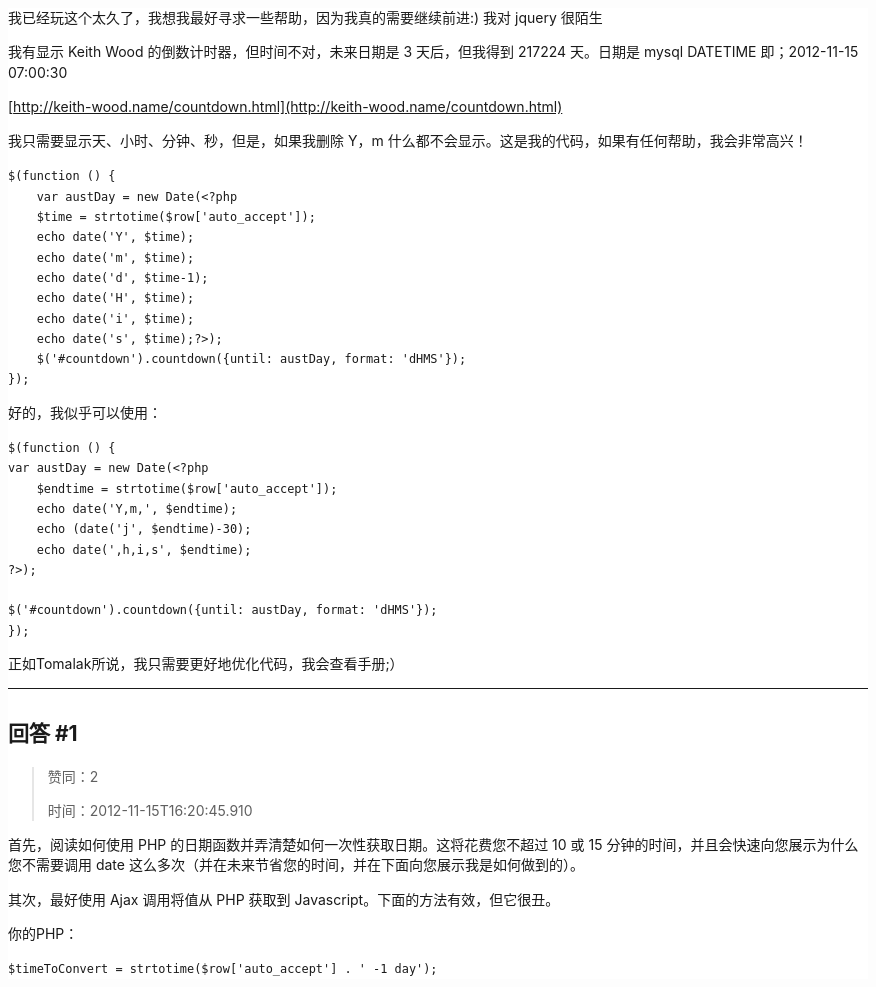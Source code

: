我已经玩这个太久了，我想我最好寻求一些帮助，因为我真的需要继续前进:) 我对 jquery 很陌生

我有显示 Keith Wood 的倒数计时器，但时间不对，未来日期是 3 天后，但我得到 217224 天。日期是 mysql DATETIME 即；2012-11-15 07:00:30

[http://keith-wood.name/countdown.html](http://keith-wood.name/countdown.html)

我只需要显示天、小时、分钟、秒，但是，如果我删除 Y，m 什么都不会显示。这是我的代码，如果有任何帮助，我会非常高兴！

```
$(function () {
    var austDay = new Date(<?php
    $time = strtotime($row['auto_accept']);
    echo date('Y', $time);
    echo date('m', $time);
    echo date('d', $time-1);
    echo date('H', $time);
    echo date('i', $time);
    echo date('s', $time);?>);
    $('#countdown').countdown({until: austDay, format: 'dHMS'});
}); 
```

好的，我似乎可以使用：

```
$(function () {
var austDay = new Date(<?php
    $endtime = strtotime($row['auto_accept']);
    echo date('Y,m,', $endtime);
    echo (date('j', $endtime)-30);
    echo date(',h,i,s', $endtime);
?>);

$('#countdown').countdown({until: austDay, format: 'dHMS'});
}); 
```

正如Tomalak所说，我只需要更好地优化代码，我会查看手册;）

* * *

## 回答 #1

> 赞同：2
> 
> 时间：2012-11-15T16:20:45.910

首先，阅读如何使用 PHP 的日期函数并弄清楚如何一次性获取日期。这将花费您不超过 10 或 15 分钟的时间，并且会快速向您展示为什么您不需要调用 date 这么多次（并在未来节省您的时间，并在下面向您展示我是如何做到的）。

其次，最好使用 Ajax 调用将值从 PHP 获取到 Javascript。下面的方法有效，但它很丑。

你的PHP：

```
$timeToConvert = strtotime($row['auto_accept'] . ' -1 day'); 
```
